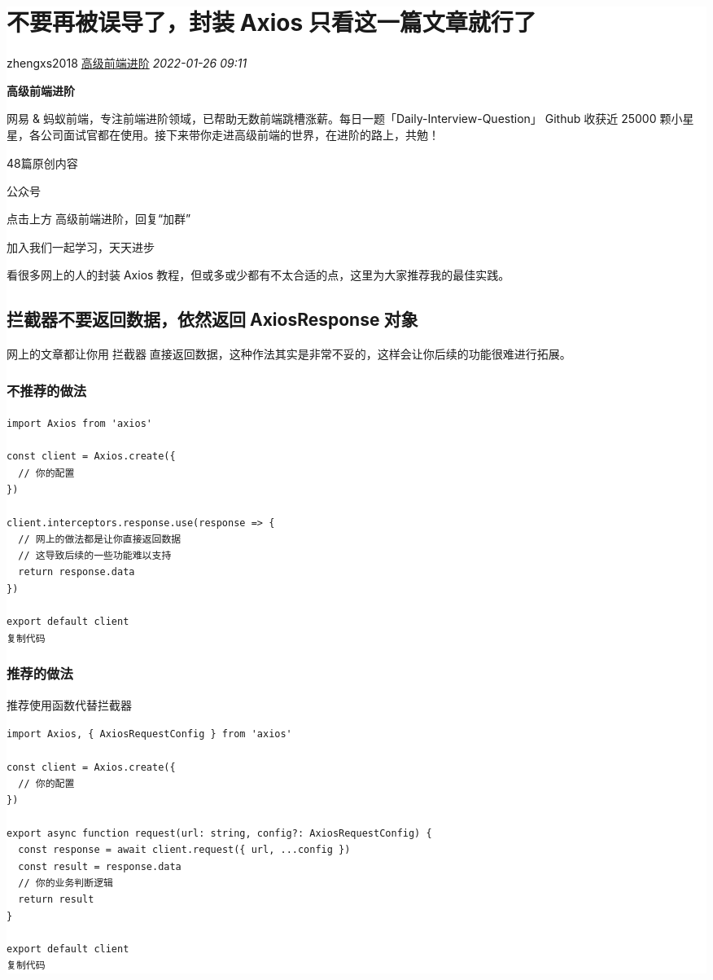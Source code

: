 # 不要再被误导了，封装 Axios 只看这一篇文章就行了

zhengxs2018 [高级前端进阶](javascript:void(0);) *2022-01-26 09:11*

**高级前端进阶**

网易 & 蚂蚁前端，专注前端进阶领域，已帮助无数前端跳槽涨薪。每日一题「Daily-Interview-Question」 Github 收获近 25000 颗小星星，各公司面试官都在使用。接下来带你走进高级前端的世界，在进阶的路上，共勉！

48篇原创内容



公众号

点击上方 高级前端进阶，回复“加群”

加入我们一起学习，天天进步



看很多网上的人的封装 Axios 教程，但或多或少都有不太合适的点，这里为大家推荐我的最佳实践。

## 拦截器不要返回数据，依然返回 AxiosResponse 对象

网上的文章都让你用 拦截器 直接返回数据，这种作法其实是非常不妥的，这样会让你后续的功能很难进行拓展。

### 不推荐的做法

```
import Axios from 'axios'

const client = Axios.create({
  // 你的配置
})

client.interceptors.response.use(response => {
  // 网上的做法都是让你直接返回数据
  // 这导致后续的一些功能难以支持
  return response.data
})

export default client
复制代码
```

### 推荐的做法

推荐使用函数代替拦截器

```
import Axios, { AxiosRequestConfig } from 'axios'

const client = Axios.create({
  // 你的配置
})

export async function request(url: string, config?: AxiosRequestConfig) {
  const response = await client.request({ url, ...config })
  const result = response.data
  // 你的业务判断逻辑
  return result
}

export default client
复制代码
```
